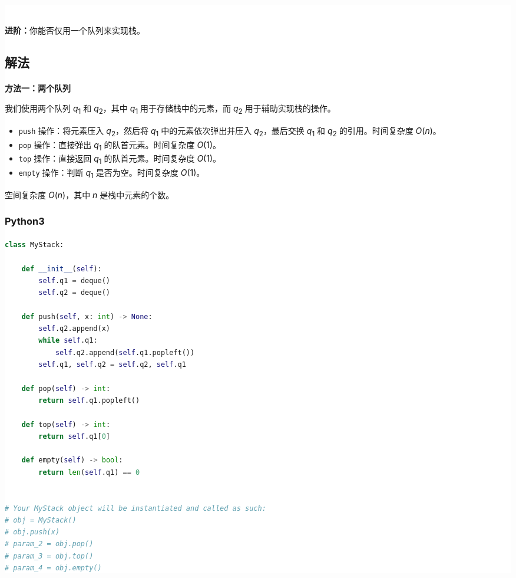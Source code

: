 <p>&nbsp;</p>

<p><strong>进阶：</strong>你能否仅用一个队列来实现栈。</p>

## 解法



**方法一：两个队列**

我们使用两个队列 $q_1$ 和 $q_2$，其中 $q_1$ 用于存储栈中的元素，而 $q_2$ 用于辅助实现栈的操作。

-   `push` 操作：将元素压入 $q_2$，然后将 $q_1$ 中的元素依次弹出并压入 $q_2$，最后交换 $q_1$ 和 $q_2$ 的引用。时间复杂度 $O(n)$。
-   `pop` 操作：直接弹出 $q_1$ 的队首元素。时间复杂度 $O(1)$。
-   `top` 操作：直接返回 $q_1$ 的队首元素。时间复杂度 $O(1)$。
-   `empty` 操作：判断 $q_1$ 是否为空。时间复杂度 $O(1)$。

空间复杂度 $O(n)$，其中 $n$ 是栈中元素的个数。



### **Python3**



```python
class MyStack:

    def __init__(self):
        self.q1 = deque()
        self.q2 = deque()

    def push(self, x: int) -> None:
        self.q2.append(x)
        while self.q1:
            self.q2.append(self.q1.popleft())
        self.q1, self.q2 = self.q2, self.q1

    def pop(self) -> int:
        return self.q1.popleft()

    def top(self) -> int:
        return self.q1[0]

    def empty(self) -> bool:
        return len(self.q1) == 0


# Your MyStack object will be instantiated and called as such:
# obj = MyStack()
# obj.push(x)
# param_2 = obj.pop()
# param_3 = obj.top()
# param_4 = obj.empty()
```
